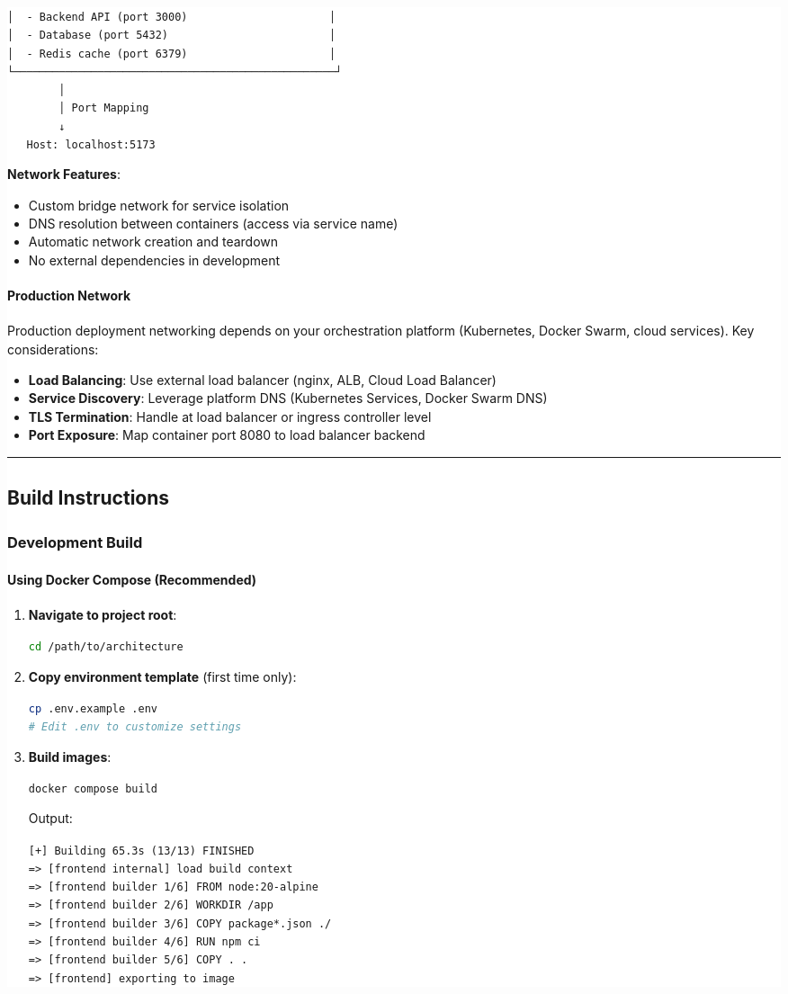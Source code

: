 ```
│  - Backend API (port 3000)                      │
│  - Database (port 5432)                         │
│  - Redis cache (port 6379)                      │
└──────────────────────────────────────────────────┘
        │
        │ Port Mapping
        ↓
   Host: localhost:5173
```

**Network Features**:
- Custom bridge network for service isolation
- DNS resolution between containers (access via service name)
- Automatic network creation and teardown
- No external dependencies in development

#### Production Network

Production deployment networking depends on your orchestration platform (Kubernetes, Docker Swarm, cloud services). Key considerations:

- **Load Balancing**: Use external load balancer (nginx, ALB, Cloud Load Balancer)
- **Service Discovery**: Leverage platform DNS (Kubernetes Services, Docker Swarm DNS)
- **TLS Termination**: Handle at load balancer or ingress controller level
- **Port Exposure**: Map container port 8080 to load balancer backend

---

## Build Instructions

### Development Build

#### Using Docker Compose (Recommended)

1. **Navigate to project root**:
   ```bash
   cd /path/to/architecture
   ```

2. **Copy environment template** (first time only):
   ```bash
   cp .env.example .env
   # Edit .env to customize settings
   ```

3. **Build images**:
   ```bash
   docker compose build
   ```

   Output:
   ```
   [+] Building 65.3s (13/13) FINISHED
   => [frontend internal] load build context
   => [frontend builder 1/6] FROM node:20-alpine
   => [frontend builder 2/6] WORKDIR /app
   => [frontend builder 3/6] COPY package*.json ./
   => [frontend builder 4/6] RUN npm ci
   => [frontend builder 5/6] COPY . .
   => [frontend] exporting to image
   ```
